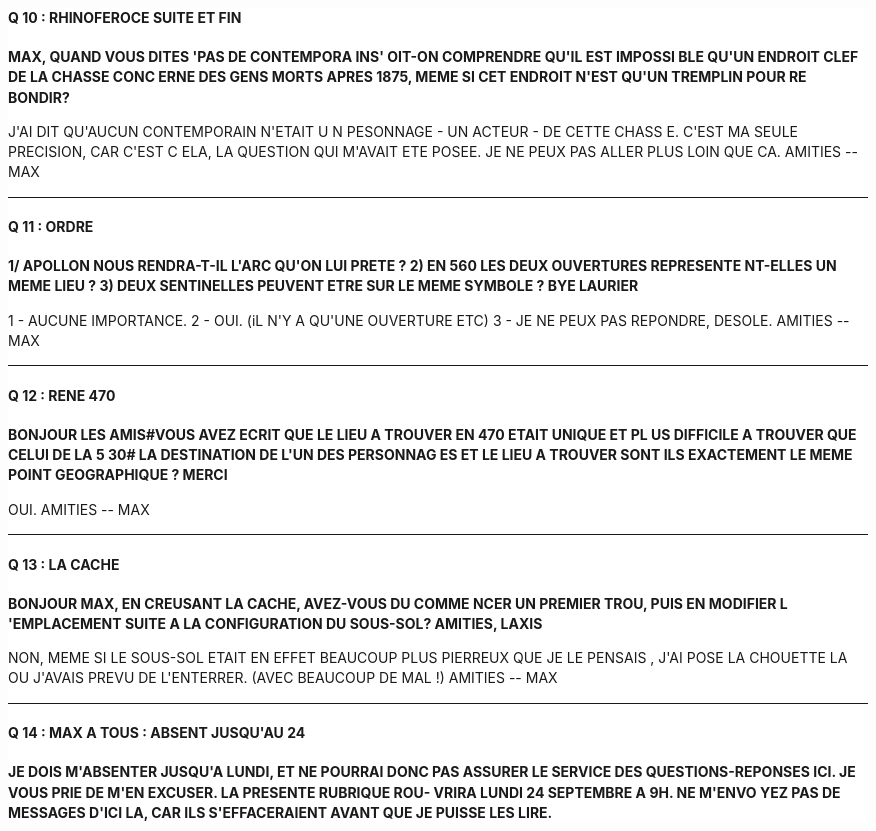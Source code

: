 
#### Q 10 : RHINOFEROCE SUITE ET FIN

**MAX, QUAND VOUS DITES 'PAS DE CONTEMPORA INS' OIT-ON
COMPRENDRE QU'IL EST IMPOSSI BLE QU'UN ENDROIT CLEF DE LA CHASSE CONC
ERNE DES GENS MORTS APRES 1875, MEME SI  CET ENDROIT N'EST QU'UN
TREMPLIN POUR RE BONDIR?**

J'AI DIT QU'AUCUN CONTEMPORAIN N'ETAIT U N PESONNAGE -
 UN ACTEUR - DE CETTE CHASS E. C'EST MA SEULE PRECISION, CAR C'EST C
ELA, LA QUESTION QUI M'AVAIT ETE POSEE. JE NE PEUX PAS ALLER PLUS LOIN
QUE CA. AMITIES -- MAX

---

#### Q 11 : ORDRE

**1/ APOLLON NOUS RENDRA-T-IL L'ARC QU'ON  LUI PRETE ?
2) EN 560 LES DEUX OUVERTURES REPRESENTE NT-ELLES UN MEME LIEU ? 3) DEUX
 SENTINELLES PEUVENT ETRE SUR LE  MEME SYMBOLE ?  BYE LAURIER**

1 - AUCUNE IMPORTANCE. 2 - OUI. (iL N'Y A QU'UNE OUVERTURE ETC) 3 - JE NE PEUX PAS REPONDRE, DESOLE. AMITIES -- MAX

---

#### Q 12 : RENE 470

**BONJOUR LES AMIS#VOUS AVEZ ECRIT QUE LE LIEU A TROUVER
 EN 470 ETAIT UNIQUE ET PL US DIFFICILE A TROUVER QUE CELUI DE LA 5 30#
LA DESTINATION DE L'UN DES PERSONNAG ES ET LE LIEU A TROUVER SONT ILS
EXACTEMENT LE MEME POINT GEOGRAPHIQUE ? MERCI**

OUI. AMITIES -- MAX

---

#### Q 13 : LA CACHE

**BONJOUR MAX, EN CREUSANT LA CACHE, AVEZ-VOUS DU COMME
NCER UN PREMIER TROU, PUIS EN MODIFIER L 'EMPLACEMENT SUITE A LA
CONFIGURATION DU  SOUS-SOL? AMITIES, LAXIS**

NON, MEME SI LE SOUS-SOL ETAIT EN EFFET BEAUCOUP PLUS
PIERREUX QUE JE LE PENSAIS , J'AI POSE LA CHOUETTE LA OU J'AVAIS  PREVU
DE L'ENTERRER. (AVEC BEAUCOUP DE MAL !) AMITIES -- MAX

---

#### Q 14 : MAX A TOUS : ABSENT JUSQU'AU 24

**JE DOIS M'ABSENTER JUSQU'A LUNDI, ET NE POURRAI DONC
PAS ASSURER LE SERVICE DES QUESTIONS-REPONSES ICI. JE VOUS PRIE DE M'EN
EXCUSER. LA PRESENTE RUBRIQUE ROU- VRIRA LUNDI 24 SEPTEMBRE A 9H. NE
M'ENVO YEZ PAS DE MESSAGES D'ICI LA, CAR ILS  S'EFFACERAIENT AVANT QUE
JE PUISSE LES LIRE.**
